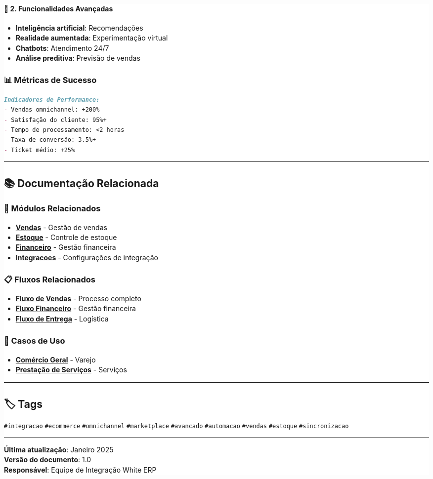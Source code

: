 #### 🚀 2. Funcionalidades Avançadas
- **Inteligência artificial**: Recomendações
- **Realidade aumentada**: Experimentação virtual
- **Chatbots**: Atendimento 24/7
- **Análise preditiva**: Previsão de vendas

### 📊 Métricas de Sucesso

```markdown
Indicadores de Performance:
- Vendas omnichannel: +200%
- Satisfação do cliente: 95%+
- Tempo de processamento: <2 horas
- Taxa de conversão: 3.5%+
- Ticket médio: +25%
```

---

## 📚 Documentação Relacionada

### 🔗 Módulos Relacionados
- **[Vendas](../modulos/vendas/index.md)** - Gestão de vendas
- **[Estoque](../modulos/estoque/index.md)** - Controle de estoque
- **[Financeiro](../modulos/financeiro/index.md)** - Gestão financeira
- **[Integracoes](../modulos/integracoes/index.md)** - Configurações de integração

### 📋 Fluxos Relacionados
- **[Fluxo de Vendas](../fluxos/fluxo-vendas-completo.md)** - Processo completo
- **[Fluxo Financeiro](../fluxos/fluxo-financeiro.md)** - Gestão financeira
- **[Fluxo de Entrega](../fluxos/fluxo-entrega.md)** - Logística

### 🎯 Casos de Uso
- **[Comércio Geral](../casos-uso/comercio-geral/index.md)** - Varejo
- **[Prestação de Serviços](../casos-uso/prestacao-servicos/index.md)** - Serviços

---

## 🏷️ Tags
`#integracao` `#ecommerce` `#omnichannel` `#marketplace` `#avancado` `#automacao` `#vendas` `#estoque` `#sincronizacao`

---

**Última atualização**: Janeiro 2025  
**Versão do documento**: 1.0  
**Responsável**: Equipe de Integração White ERP 